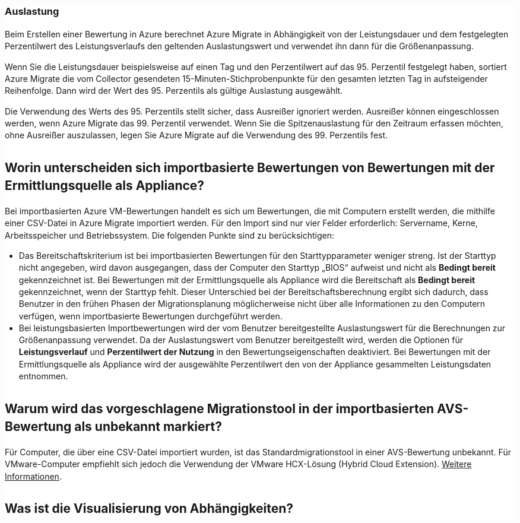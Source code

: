 ### <a name="utilization"></a>Auslastung

Beim Erstellen einer Bewertung in Azure berechnet Azure Migrate in Abhängigkeit von der Leistungsdauer und dem festgelegten Perzentilwert des Leistungsverlaufs den geltenden Auslastungswert und verwendet ihn dann für die Größenanpassung.

Wenn Sie die Leistungsdauer beispielsweise auf einen Tag und den Perzentilwert auf das 95. Perzentil festgelegt haben, sortiert Azure Migrate die vom Collector gesendeten 15-Minuten-Stichprobenpunkte für den gesamten letzten Tag in aufsteigender Reihenfolge. Dann wird der Wert des 95. Perzentils als gültige Auslastung ausgewählt.

Die Verwendung des Werts des 95. Perzentils stellt sicher, dass Ausreißer ignoriert werden. Ausreißer können eingeschlossen werden, wenn Azure Migrate das 99. Perzentil verwendet. Wenn Sie die Spitzenauslastung für den Zeitraum erfassen möchten, ohne Ausreißer auszulassen, legen Sie Azure Migrate auf die Verwendung des 99. Perzentils fest.


## <a name="how-are-import-based-assessments-different-from-assessments-with-discovery-source-as-appliance"></a>Worin unterscheiden sich importbasierte Bewertungen von Bewertungen mit der Ermittlungsquelle als Appliance?

Bei importbasierten Azure VM-Bewertungen handelt es sich um Bewertungen, die mit Computern erstellt werden, die mithilfe einer CSV-Datei in Azure Migrate importiert werden. Für den Import sind nur vier Felder erforderlich: Servername, Kerne, Arbeitsspeicher und Betriebssystem. Die folgenden Punkte sind zu berücksichtigen: 
 - Das Bereitschaftskriterium ist bei importbasierten Bewertungen für den Starttypparameter weniger streng. Ist der Starttyp nicht angegeben, wird davon ausgegangen, dass der Computer den Starttyp „BIOS“ aufweist und nicht als **Bedingt bereit** gekennzeichnet ist. Bei Bewertungen mit der Ermittlungsquelle als Appliance wird die Bereitschaft als **Bedingt bereit** gekennzeichnet, wenn der Starttyp fehlt. Dieser Unterschied bei der Bereitschaftsberechnung ergibt sich dadurch, dass Benutzer in den frühen Phasen der Migrationsplanung möglicherweise nicht über alle Informationen zu den Computern verfügen, wenn importbasierte Bewertungen durchgeführt werden. 
 - Bei leistungsbasierten Importbewertungen wird der vom Benutzer bereitgestellte Auslastungswert für die Berechnungen zur Größenanpassung verwendet. Da der Auslastungswert vom Benutzer bereitgestellt wird, werden die Optionen für **Leistungsverlauf** und **Perzentilwert der Nutzung** in den Bewertungseigenschaften deaktiviert. Bei Bewertungen mit der Ermittlungsquelle als Appliance wird der ausgewählte Perzentilwert den von der Appliance gesammelten Leistungsdaten entnommen.

## <a name="why-is-the-suggested-migration-tool-in-import-based-avs-assessment-marked-as-unknown"></a>Warum wird das vorgeschlagene Migrationstool in der importbasierten AVS-Bewertung als unbekannt markiert?

Für Computer, die über eine CSV-Datei importiert wurden, ist das Standardmigrationstool in einer AVS-Bewertung unbekannt. Für VMware-Computer empfiehlt sich jedoch die Verwendung der VMware HCX-Lösung (Hybrid Cloud Extension). [Weitere Informationen](../azure-vmware/tutorial-deploy-vmware-hcx.md).


## <a name="what-is-dependency-visualization"></a>Was ist die Visualisierung von Abhängigkeiten?
